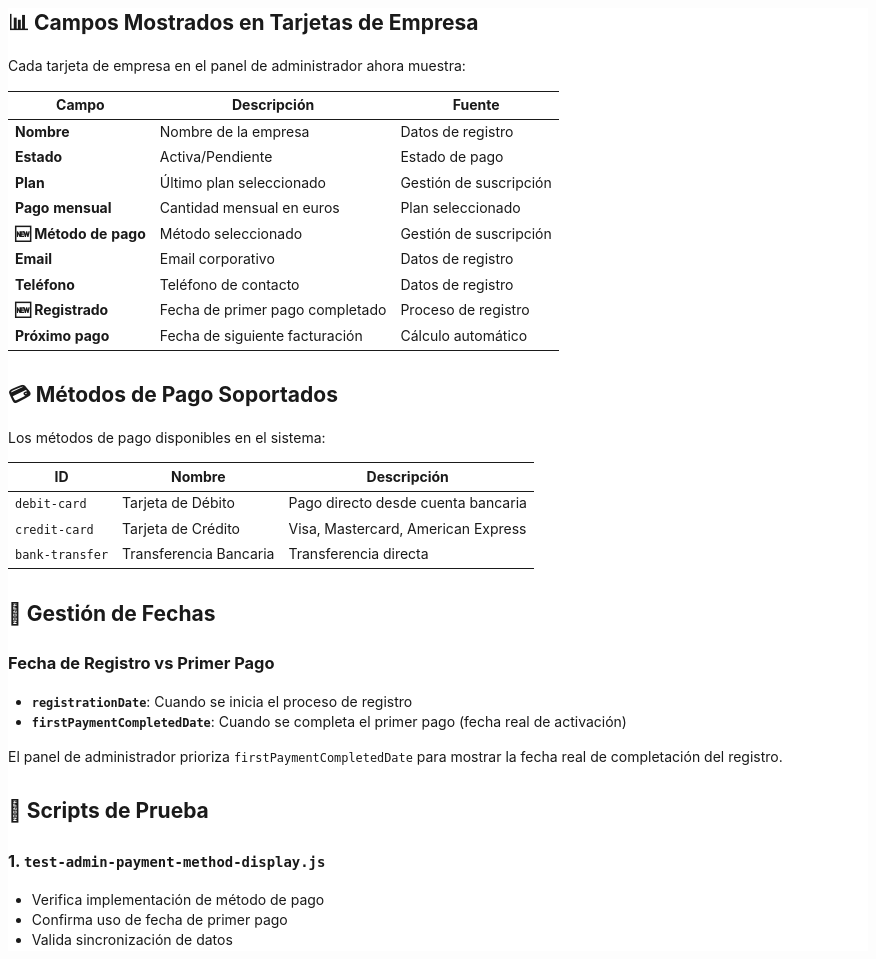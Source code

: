 ## 📊 Campos Mostrados en Tarjetas de Empresa

Cada tarjeta de empresa en el panel de administrador ahora muestra:

| Campo | Descripción | Fuente |
|-------|-------------|--------|
| **Nombre** | Nombre de la empresa | Datos de registro |
| **Estado** | Activa/Pendiente | Estado de pago |
| **Plan** | Último plan seleccionado | Gestión de suscripción |
| **Pago mensual** | Cantidad mensual en euros | Plan seleccionado |
| **🆕 Método de pago** | Método seleccionado | Gestión de suscripción |
| **Email** | Email corporativo | Datos de registro |
| **Teléfono** | Teléfono de contacto | Datos de registro |
| **🆕 Registrado** | Fecha de primer pago completado | Proceso de registro |
| **Próximo pago** | Fecha de siguiente facturación | Cálculo automático |

## 💳 Métodos de Pago Soportados

Los métodos de pago disponibles en el sistema:

| ID | Nombre | Descripción |
|----|--------|-------------|
| `debit-card` | Tarjeta de Débito | Pago directo desde cuenta bancaria |
| `credit-card` | Tarjeta de Crédito | Visa, Mastercard, American Express |
| `bank-transfer` | Transferencia Bancaria | Transferencia directa |

## 📅 Gestión de Fechas

### Fecha de Registro vs Primer Pago

- **`registrationDate`**: Cuando se inicia el proceso de registro
- **`firstPaymentCompletedDate`**: Cuando se completa el primer pago (fecha real de activación)

El panel de administrador prioriza `firstPaymentCompletedDate` para mostrar la fecha real de completación del registro.

## 🧪 Scripts de Prueba

### 1. `test-admin-payment-method-display.js`
- Verifica implementación de método de pago
- Confirma uso de fecha de primer pago
- Valida sincronización de datos
